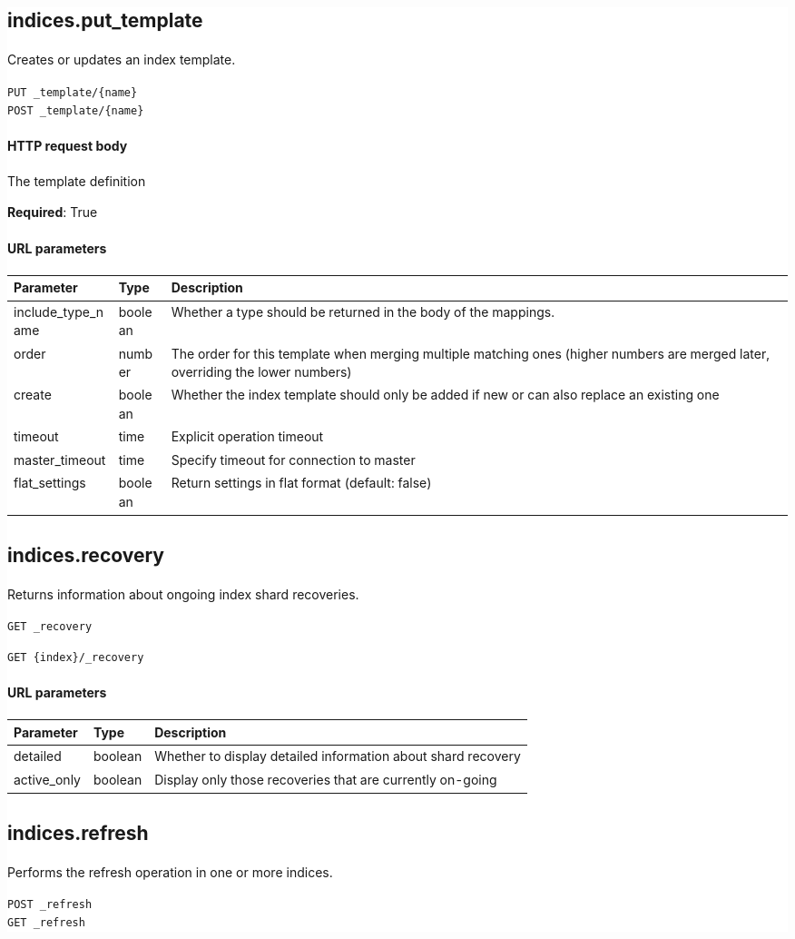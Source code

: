 
## indices.put_template

Creates or updates an index template.

```
PUT _template/{name}
POST _template/{name}
```

#### HTTP request body

The template definition

**Required**: True


#### URL parameters

Parameter | Type | Description
:--- | :--- | :---
include_type_name | boolean | Whether a type should be returned in the body of the mappings.
order | number | The order for this template when merging multiple matching ones (higher numbers are merged later, overriding the lower numbers)
create | boolean | Whether the index template should only be added if new or can also replace an existing one
timeout | time | Explicit operation timeout
master_timeout | time | Specify timeout for connection to master
flat_settings | boolean | Return settings in flat format (default: false)


## indices.recovery

Returns information about ongoing index shard recoveries.

```
GET _recovery
```

```
GET {index}/_recovery
```


#### URL parameters

Parameter | Type | Description
:--- | :--- | :---
detailed | boolean | Whether to display detailed information about shard recovery
active_only | boolean | Display only those recoveries that are currently on-going


## indices.refresh

Performs the refresh operation in one or more indices.

```
POST _refresh
GET _refresh
```
